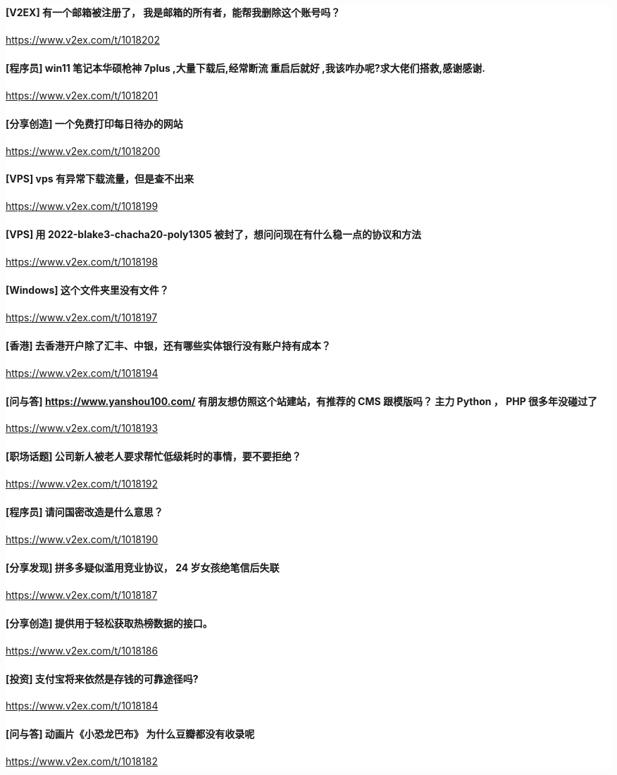 #### \[V2EX\] 有一个邮箱被注册了， 我是邮箱的所有者，能帮我删除这个账号吗？

<span style="color: blue!80!green"><https://www.v2ex.com/t/1018202></span>

#### \[程序员\] win11 笔记本华硕枪神 7plus ,大量下载后,经常断流 重启后就好 ,我该咋办呢?求大佬们搭救,感谢感谢.

<span style="color: blue!80!green"><https://www.v2ex.com/t/1018201></span>

#### \[分享创造\] 一个免费打印每日待办的网站

<span style="color: blue!80!green"><https://www.v2ex.com/t/1018200></span>

#### \[VPS\] vps 有异常下载流量，但是查不出来

<span style="color: blue!80!green"><https://www.v2ex.com/t/1018199></span>

#### \[VPS\] 用 2022-blake3-chacha20-poly1305 被封了，想问问现在有什么稳一点的协议和方法

<span style="color: blue!80!green"><https://www.v2ex.com/t/1018198></span>

#### \[Windows\] 这个文件夹里没有文件？

<span style="color: blue!80!green"><https://www.v2ex.com/t/1018197></span>

#### \[香港\] 去香港开户除了汇丰、中银，还有哪些实体银行没有账户持有成本？

<span style="color: blue!80!green"><https://www.v2ex.com/t/1018194></span>

#### \[问与答\] https://www.yanshou100.com/ 有朋友想仿照这个站建站，有推荐的 CMS 跟模版吗？ 主力 Python ， PHP 很多年没碰过了

<span style="color: blue!80!green"><https://www.v2ex.com/t/1018193></span>

#### \[职场话题\] 公司新人被老人要求帮忙低级耗时的事情，要不要拒绝？

<span style="color: blue!80!green"><https://www.v2ex.com/t/1018192></span>

#### \[程序员\] 请问国密改造是什么意思？

<span style="color: blue!80!green"><https://www.v2ex.com/t/1018190></span>

#### \[分享发现\] 拼多多疑似滥用竞业协议， 24 岁女孩绝笔信后失联

<span style="color: blue!80!green"><https://www.v2ex.com/t/1018187></span>

#### \[分享创造\] 提供用于轻松获取热榜数据的接口。

<span style="color: blue!80!green"><https://www.v2ex.com/t/1018186></span>

#### \[投资\] 支付宝将来依然是存钱的可靠途径吗?

<span style="color: blue!80!green"><https://www.v2ex.com/t/1018184></span>

#### \[问与答\] 动画片《小恐龙巴布》 为什么豆瓣都没有收录呢

<span style="color: blue!80!green"><https://www.v2ex.com/t/1018182></span>
